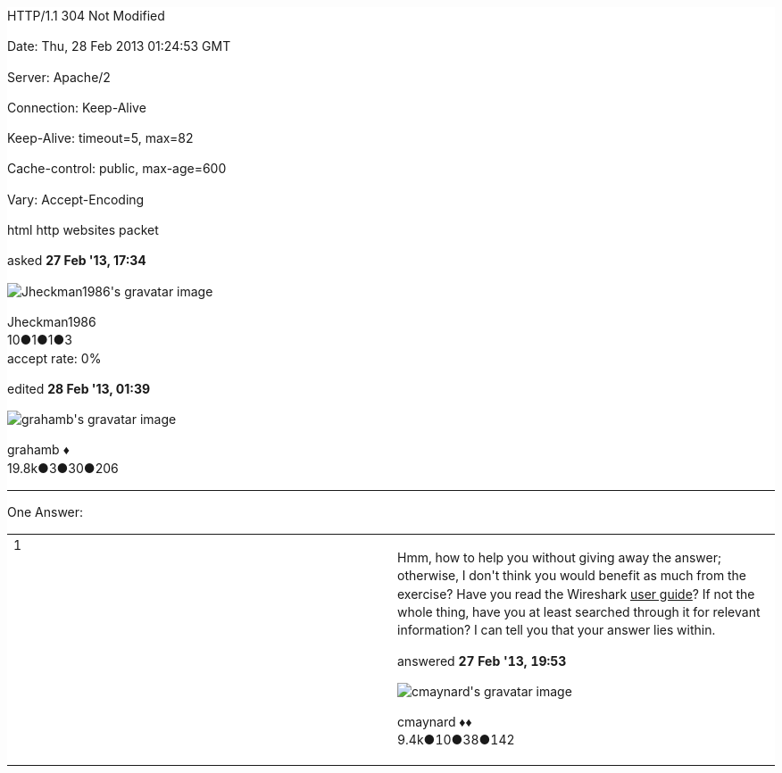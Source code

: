 HTTP/1.1 304 Not Modified

Date: Thu, 28 Feb 2013 01:24:53 GMT

Server: Apache/2

Connection: Keep-Alive

Keep-Alive: timeout=5, max=82

Cache-control: public, max-age=600

Vary: Accept-Encoding</code></pre></div><div id="question-tags" class="tags-container tags"><span class="post-tag tag-link-html" rel="tag" title="see questions tagged &#39;html&#39;">html</span> <span class="post-tag tag-link-http" rel="tag" title="see questions tagged &#39;http&#39;">http</span> <span class="post-tag tag-link-websites" rel="tag" title="see questions tagged &#39;websites&#39;">websites</span> <span class="post-tag tag-link-packet" rel="tag" title="see questions tagged &#39;packet&#39;">packet</span></div><div id="question-controls" class="post-controls"></div><div class="post-update-info-container"><div class="post-update-info post-update-info-user"><p>asked <strong>27 Feb '13, 17:34</strong></p><img src="https://secure.gravatar.com/avatar/34fe3653304d405b6f7613a036d5a452?s=32&amp;d=identicon&amp;r=g" class="gravatar" width="32" height="32" alt="Jheckman1986&#39;s gravatar image" /><p><span>Jheckman1986</span><br />
<span class="score" title="10 reputation points">10</span><span title="1 badges"><span class="badge1">●</span><span class="badgecount">1</span></span><span title="1 badges"><span class="silver">●</span><span class="badgecount">1</span></span><span title="3 badges"><span class="bronze">●</span><span class="badgecount">3</span></span><br />
<span class="accept_rate" title="Rate of the user&#39;s accepted answers">accept rate:</span> <span title="Jheckman1986 has no accepted answers">0%</span></p></div><div class="post-update-info post-update-info-edited"><p><span> edited <strong>28 Feb '13, 01:39</strong> </span></p><img src="https://secure.gravatar.com/avatar/d2a7e24ca66604c749c7c88c1da8ff78?s=32&amp;d=identicon&amp;r=g" class="gravatar" width="32" height="32" alt="grahamb&#39;s gravatar image" /><p><span>grahamb ♦</span><br />
<span class="score" title="19834 reputation points"><span>19.8k</span></span><span title="3 badges"><span class="badge1">●</span><span class="badgecount">3</span></span><span title="30 badges"><span class="silver">●</span><span class="badgecount">30</span></span><span title="206 badges"><span class="bronze">●</span><span class="badgecount">206</span></span></p></div></div><div id="comments-container-18950" class="comments-container"></div><div id="comment-tools-18950" class="comment-tools"></div><div class="clear"></div><div id="comment-18950-form-container" class="comment-form-container"></div><div class="clear"></div></div></td></tr></tbody></table>

------------------------------------------------------------------------

<div class="tabBar">

<span id="sort-top"></span>

<div class="headQuestions">

One Answer:

</div>

</div>

<span id="18951"></span>

<div id="answer-container-18951" class="answer">

<table style="width:100%;"><colgroup><col style="width: 50%" /><col style="width: 50%" /></colgroup><tbody><tr class="odd"><td style="width: 30px; vertical-align: top"><div class="vote-buttons"><span id="post-18951-upvote" class="ajax-command post-vote up" rel="nofollow" title="I like this post (click again to cancel)"> </span><div id="post-18951-score" class="post-score" title="current number of votes">1</div><span id="post-18951-downvote" class="ajax-command post-vote down" rel="nofollow" title="I dont like this post (click again to cancel)"> </span></div></td><td><div class="item-right"><div class="answer-body"><p>Hmm, how to help you without giving away the answer; otherwise, I don't think you would benefit as much from the exercise? Have you read the Wireshark <a href="http://www.wireshark.org/download/docs/user-guide-us.pdf">user guide</a>? If not the whole thing, have you at least searched through it for relevant information? I can tell you that your answer lies within.</p></div><div class="answer-controls post-controls"></div><div class="post-update-info-container"><div class="post-update-info post-update-info-user"><p>answered <strong>27 Feb '13, 19:53</strong></p><img src="https://secure.gravatar.com/avatar/55158e2322c4e365a5e0a4a0ac3fbcef?s=32&amp;d=identicon&amp;r=g" class="gravatar" width="32" height="32" alt="cmaynard&#39;s gravatar image" /><p><span>cmaynard ♦♦</span><br />
<span class="score" title="9361 reputation points"><span>9.4k</span></span><span title="10 badges"><span class="badge1">●</span><span class="badgecount">10</span></span><span title="38 badges"><span class="silver">●</span><span class="badgecount">38</span></span><span title="142 badges"><span class="bronze">●</span><span class="badgecount">142</span></span><br />
